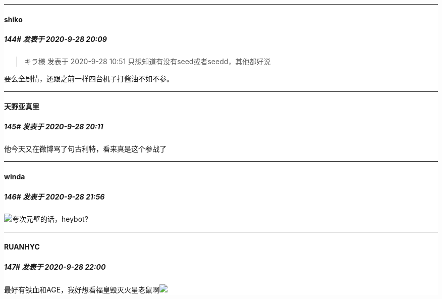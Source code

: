 





*****

####  shiko  
##### 144#       发表于 2020-9-28 20:09



<blockquote>キラ様 发表于 2020-9-28 10:51
只想知道有没有seed或者seedd，其他都好说</blockquote>
要么全剧情，还跟之前一样四台机子打酱油不如不参。







*****

####  天野亚真里  
##### 145#       发表于 2020-9-28 20:11




他今天又在微博骂了句古利特，看来真是这个参战了







*****

####  winda  
##### 146#       发表于 2020-9-28 21:56



<img src="https://static.saraba1st.com/image/smiley/face2017/061.gif" referrerpolicy="no-referrer">夸次元壁的话，heybot?







*****

####  RUANHYC  
##### 147#       发表于 2020-9-28 22:00




最好有铁血和AGE，我好想看福皇毁灭火星老鼠啊<img src="https://static.saraba1st.com/image/smiley/face2017/067.png" referrerpolicy="no-referrer">





